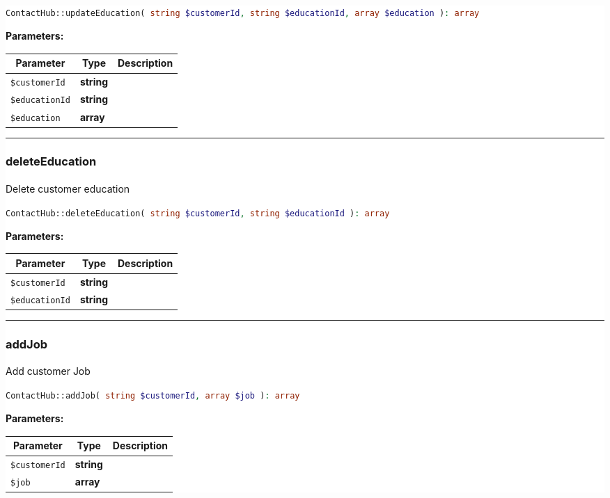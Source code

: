```php
ContactHub::updateEducation( string $customerId, string $educationId, array $education ): array
```




**Parameters:**

| Parameter | Type | Description |
|-----------|------|-------------|
| `$customerId` | **string** |  |
| `$educationId` | **string** |  |
| `$education` | **array** |  |




---

### deleteEducation

Delete customer education

```php
ContactHub::deleteEducation( string $customerId, string $educationId ): array
```




**Parameters:**

| Parameter | Type | Description |
|-----------|------|-------------|
| `$customerId` | **string** |  |
| `$educationId` | **string** |  |




---

### addJob

Add customer Job

```php
ContactHub::addJob( string $customerId, array $job ): array
```




**Parameters:**

| Parameter | Type | Description |
|-----------|------|-------------|
| `$customerId` | **string** |  |
| `$job` | **array** |  |
